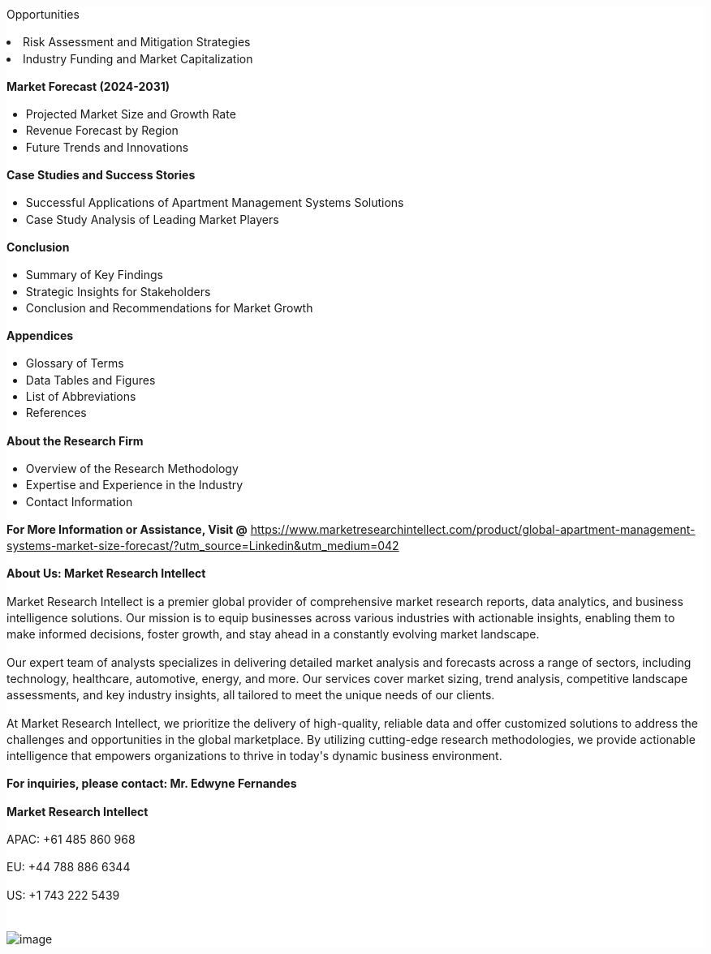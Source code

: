 Opportunities</li><li>Risk Assessment and Mitigation Strategies</li><li>Industry Funding and Market Capitalization</li></ul><p><strong>Market Forecast (2024-2031)</strong></p><ul><li>Projected Market Size and Growth Rate</li><li>Revenue Forecast by Region</li><li>Future Trends and Innovations</li></ul><p><strong>Case Studies and Success Stories</strong></p><ul><li>Successful Applications of Apartment Management Systems Solutions</li><li>Case Study Analysis of Leading Market Players</li></ul><p><strong>Conclusion</strong></p><ul><li>Summary of Key Findings</li><li>Strategic Insights for Stakeholders</li><li>Conclusion and Recommendations for Market Growth</li></ul><p><strong>Appendices</strong></p><ul><li>Glossary of Terms</li><li>Data Tables and Figures</li><li>List of Abbreviations</li><li>References</li></ul><p><strong>About the Research Firm</strong></p><ul><li>Overview of the Research Methodology</li><li>Expertise and Experience in the Industry</li><li>Contact Information</li></ul></div><div class="article-main__content" data-test-id="publishing-text-block"><p><span class="font-[700]"><strong>For More Information or Assistance, Visit @</strong>&nbsp;<a href="https://www.marketresearchintellect.com/product/global-apartment-management-systems-market-size-forecast/?utm_source=Linkedin&utm_medium=042">https://www.marketresearchintellect.com/product/global-apartment-management-systems-market-size-forecast/?utm_source=Linkedin&utm_medium=042</a></span></p><p><strong>About Us: Market Research Intellect</strong></p><p>Market Research Intellect is a premier global provider of comprehensive market research reports, data analytics, and business intelligence solutions. Our mission is to equip businesses across various industries with actionable insights, enabling them to make informed decisions, foster growth, and stay ahead in a constantly evolving market landscape.</p><p>Our expert team of analysts specializes in delivering detailed market analysis and forecasts across a range of sectors, including technology, healthcare, automotive, energy, and more. Our services cover market sizing, trend analysis, competitive landscape assessments, and key industry insights, all tailored to meet the unique needs of our clients.</p><p>At Market Research Intellect, we prioritize the delivery of high-quality, reliable data and offer customized solutions to address the challenges and opportunities in the global marketplace. By utilizing cutting-edge research methodologies, we provide actionable intelligence that empowers organizations to thrive in today's dynamic business environment.</p><p><strong>For inquiries, please contact: Mr. Edwyne Fernandes</strong></p><p><strong>Market Research Intellect</strong></p><p>APAC: +61 485 860 968</p><p>EU: +44 788 886 6344</p><p>US: +1 743 222 5439</p></div><div class="article-main__content" data-test-id="publishing-text-block">&nbsp;</div>
![image](https://github.com/user-attachments/assets/068301bc-5b21-4abe-87bf-e830e6e8b795)
